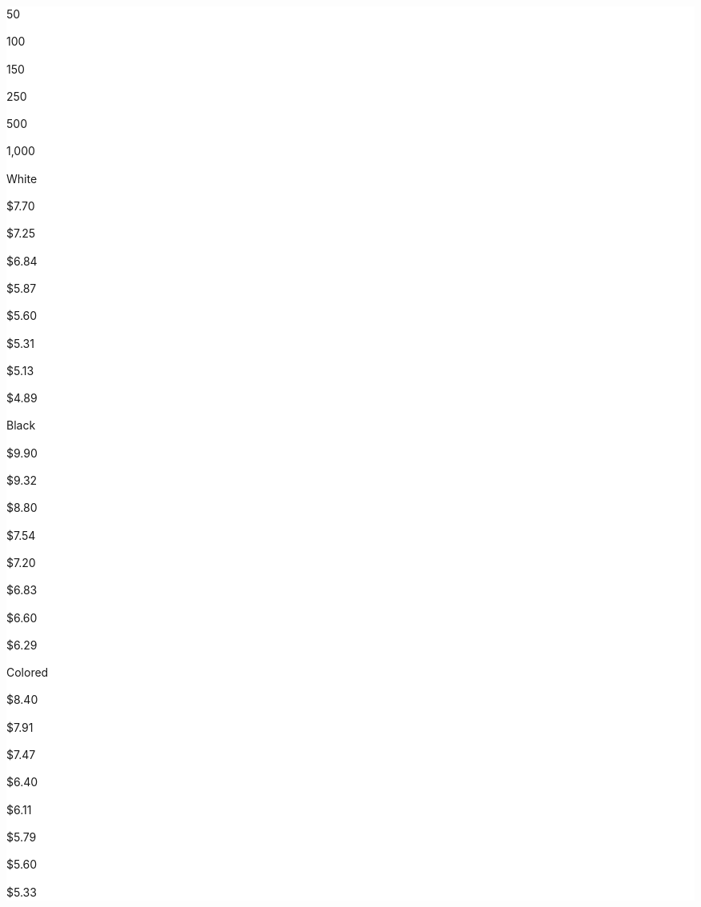 50

100

150

250

500

1,000

White

$7.70

$7.25

$6.84

$5.87

$5.60

$5.31

$5.13

$4.89

Black

$9.90

$9.32

$8.80

$7.54

$7.20

$6.83

$6.60

$6.29

Colored

$8.40

$7.91

$7.47

$6.40

$6.11

$5.79

$5.60

$5.33
